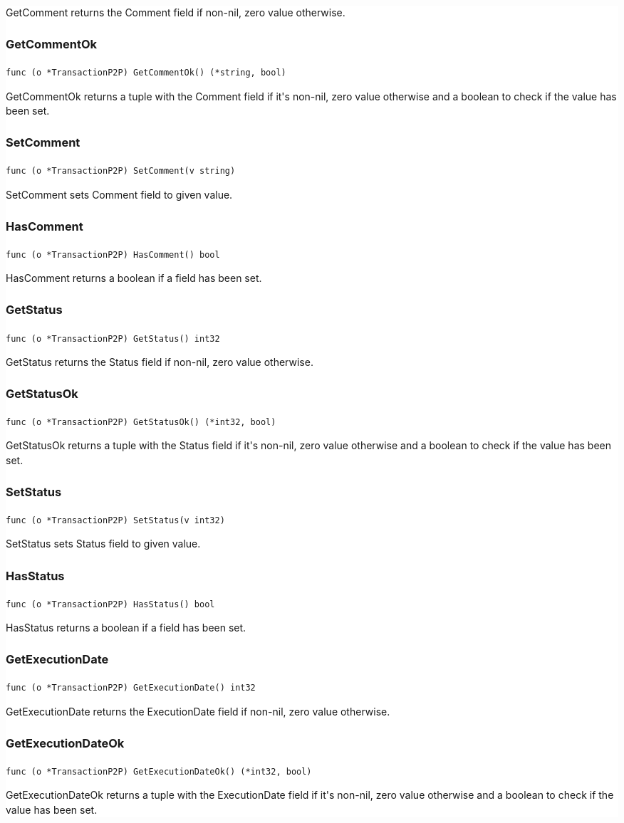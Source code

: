GetComment returns the Comment field if non-nil, zero value otherwise.

### GetCommentOk

`func (o *TransactionP2P) GetCommentOk() (*string, bool)`

GetCommentOk returns a tuple with the Comment field if it's non-nil, zero value otherwise
and a boolean to check if the value has been set.

### SetComment

`func (o *TransactionP2P) SetComment(v string)`

SetComment sets Comment field to given value.

### HasComment

`func (o *TransactionP2P) HasComment() bool`

HasComment returns a boolean if a field has been set.

### GetStatus

`func (o *TransactionP2P) GetStatus() int32`

GetStatus returns the Status field if non-nil, zero value otherwise.

### GetStatusOk

`func (o *TransactionP2P) GetStatusOk() (*int32, bool)`

GetStatusOk returns a tuple with the Status field if it's non-nil, zero value otherwise
and a boolean to check if the value has been set.

### SetStatus

`func (o *TransactionP2P) SetStatus(v int32)`

SetStatus sets Status field to given value.

### HasStatus

`func (o *TransactionP2P) HasStatus() bool`

HasStatus returns a boolean if a field has been set.

### GetExecutionDate

`func (o *TransactionP2P) GetExecutionDate() int32`

GetExecutionDate returns the ExecutionDate field if non-nil, zero value otherwise.

### GetExecutionDateOk

`func (o *TransactionP2P) GetExecutionDateOk() (*int32, bool)`

GetExecutionDateOk returns a tuple with the ExecutionDate field if it's non-nil, zero value otherwise
and a boolean to check if the value has been set.
